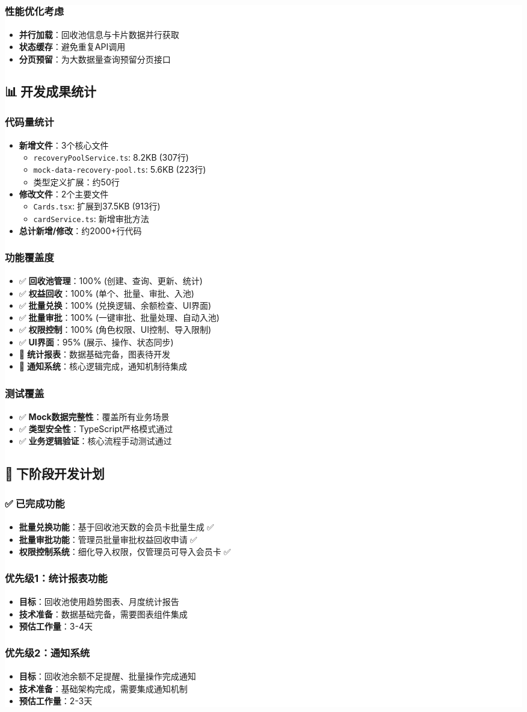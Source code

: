 ### 性能优化考虑
- **并行加载**：回收池信息与卡片数据并行获取
- **状态缓存**：避免重复API调用
- **分页预留**：为大数据量查询预留分页接口

## 📊 开发成果统计

### 代码量统计
- **新增文件**：3个核心文件
  - `recoveryPoolService.ts`: 8.2KB (307行)
  - `mock-data-recovery-pool.ts`: 5.6KB (223行)  
  - 类型定义扩展：约50行
- **修改文件**：2个主要文件
  - `Cards.tsx`: 扩展到37.5KB (913行)
  - `cardService.ts`: 新增审批方法
- **总计新增/修改**：约2000+行代码

### 功能覆盖度
- ✅ **回收池管理**：100% (创建、查询、更新、统计)
- ✅ **权益回收**：100% (单个、批量、审批、入池)
- ✅ **批量兑换**：100% (兑换逻辑、余额检查、UI界面)
- ✅ **批量审批**：100% (一键审批、批量处理、自动入池)
- ✅ **权限控制**：100% (角色权限、UI控制、导入限制)
- ✅ **UI界面**：95% (展示、操作、状态同步)
- 🔄 **统计报表**：数据基础完备，图表待开发
- 🔄 **通知系统**：核心逻辑完成，通知机制待集成

### 测试覆盖
- ✅ **Mock数据完整性**：覆盖所有业务场景
- ✅ **类型安全性**：TypeScript严格模式通过
- ✅ **业务逻辑验证**：核心流程手动测试通过

## 🎯 下阶段开发计划

### ✅ 已完成功能
- **批量兑换功能**：基于回收池天数的会员卡批量生成 ✅
- **批量审批功能**：管理员批量审批权益回收申请 ✅  
- **权限控制系统**：细化导入权限，仅管理员可导入会员卡 ✅

### 优先级1：统计报表功能
- **目标**：回收池使用趋势图表、月度统计报告
- **技术准备**：数据基础完备，需要图表组件集成
- **预估工作量**：3-4天

### 优先级2：通知系统
- **目标**：回收池余额不足提醒、批量操作完成通知
- **技术准备**：基础架构完成，需要集成通知机制
- **预估工作量**：2-3天
